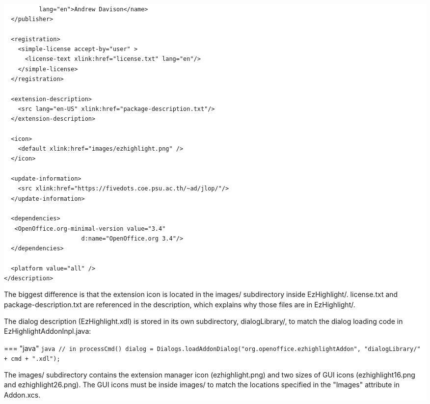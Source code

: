 ```
          lang="en">Andrew Davison</name>
  </publisher>

  <registration>
    <simple-license accept-by="user" >
      <license-text xlink:href="license.txt" lang="en"/>
    </simple-license>
  </registration>

  <extension-description>
    <src lang="en-US" xlink:href="package-description.txt"/>
  </extension-description>

  <icon>
    <default xlink:href="images/ezhighlight.png" />
  </icon>

  <update-information>
    <src xlink:href="https://fivedots.coe.psu.ac.th/~ad/jlop/"/>
  </update-information>

  <dependencies>
   <OpenOffice.org-minimal-version value="3.4"
                      d:name="OpenOffice.org 3.4"/>
  </dependencies>

  <platform value="all" />
</description>
```

The biggest difference is that the extension icon is located in the images/ subdirectory
inside EzHighlight/. license.txt and package-description.txt are referenced in the
description, which explains why those files are in EzHighlight/.

The dialog description (EzHighlight.xdl) is stored in its own subdirectory,
dialogLibrary/, to match the dialog loading code in EzHighlightAddonInpl.java:

=== "java"
    ```java
    // in processCmd()
    dialog = Dialogs.loadAddonDialog("org.openoffice.ezhighlightAddon",
                                "dialogLibrary/" + cmd + ".xdl");
    ```

The images/ subdirectory contains the extension manager icon (ezhighlight.png) and
two sizes of GUI icons (ezhighlight16.png and ezhighlight26.png). The GUI icons
must be inside images/ to match the locations specified in the "Images" attribute in
Addon.xcs.